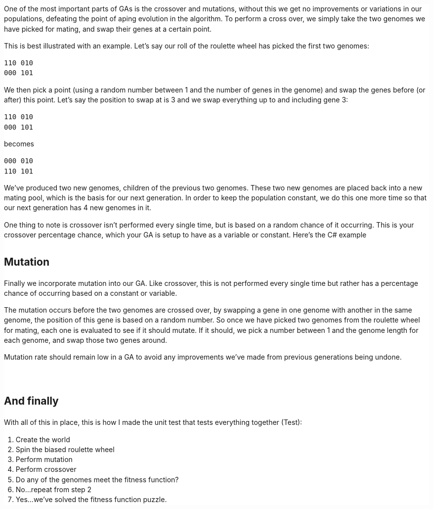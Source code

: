 One of the most important parts of GAs is the crossover and mutations, without this we get no improvements or variations in our populations, defeating the point of aping evolution in the algorithm. To perform a cross over, we simply take the two genomes we have picked for mating, and swap their genes at a certain point.

This is best illustrated with an example. Let’s say our roll of the roulette wheel has picked the first two genomes:

<pre>110 010
000 101</pre>

We then pick a point (using a random number between 1 and the number of genes in the genome) and swap the genes before (or after) this point. Let’s say the position to swap at is 3 and we swap everything up to and including gene 3:

<pre>110 010
000 101</pre>

becomes

<pre>000 010
110 101</pre>

We’ve produced two new genomes, children of the previous two genomes. These two new genomes are placed back into a new mating pool, which is the basis for our next generation. In order to keep the population constant, we do this one more time so that our next generation has 4 new genomes in it.

One thing to note is crossover isn’t performed every single time, but is based on a random chance of it occurring. This is your crossover percentage chance, which your GA is setup to have as a variable or constant. Here’s the C# example

<script type=&#8221;text/javascript&#8221; src=&#8221;https://gist.github.com/yetanotherchris/5575085.js"></script>

## Mutation

Finally we incorporate mutation into our GA. Like crossover, this is not performed every single time but rather has a percentage chance of occurring based on a constant or variable.

The mutation occurs before the two genomes are crossed over, by swapping a gene in one genome with another in the same genome, the position of this gene is based on a random number. So once we have picked two genomes from the roulette wheel for mating, each one is evaluated to see if it should mutate. If it should, we pick a number between 1 and the genome length for each genome, and swap those two genes around.

Mutation rate should remain low in a GA to avoid any improvements we’ve made from previous generations being undone.

&nbsp;

## And finally

With all of this in place, this is how I made the unit test that tests everything together (Test):

1. Create the world  
2. Spin the biased roulette wheel  
3. Perform mutation  
4. Perform crossover  
5. Do any of the genomes meet the fitness function?  
6. No&#8230;repeat from step 2  
7. Yes&#8230;we’ve solved the fitness function puzzle.

